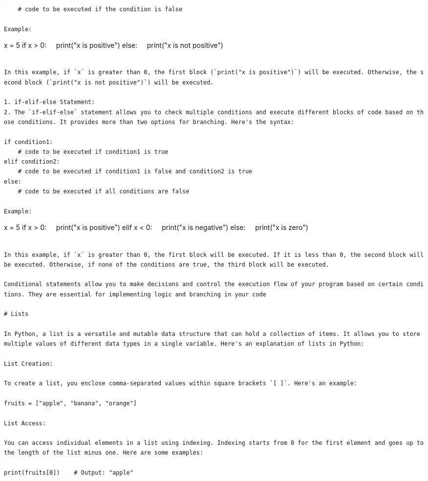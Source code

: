 ```
    # code to be executed if the condition is false

Example:

```
x = 5
if x > 0:
    print("x is positive")
else:
    print("x is not positive")
```

In this example, if `x` is greater than 0, the first block (`print("x is positive")`) will be executed. Otherwise, the second block (`print("x is not positive")`) will be executed.

1. if-elif-else Statement:
2. The `if-elif-else` statement allows you to check multiple conditions and execute different blocks of code based on those conditions. It provides more than two options for branching. Here's the syntax:

if condition1:
    # code to be executed if condition1 is true
elif condition2:
    # code to be executed if condition1 is false and condition2 is true
else:
    # code to be executed if all conditions are false

Example:
```
x = 5
if x > 0:
    print("x is positive")
elif x < 0:
    print("x is negative")
else:
    print("x is zero")
```

In this example, if `x` is greater than 0, the first block will be executed. If it is less than 0, the second block will be executed. Otherwise, if none of the conditions are true, the third block will be executed.

Conditional statements allow you to make decisions and control the execution flow of your program based on certain conditions. They are essential for implementing logic and branching in your code

# Lists

In Python, a list is a versatile and mutable data structure that can hold a collection of items. It allows you to store multiple values of different data types in a single variable. Here's an explanation of lists in Python:

List Creation:

To create a list, you enclose comma-separated values within square brackets `[ ]`. Here's an example:

fruits = ["apple", "banana", "orange"] 

List Access:

You can access individual elements in a list using indexing. Indexing starts from 0 for the first element and goes up to the length of the list minus one. Here are some examples:

print(fruits[0])    # Output: "apple"
```